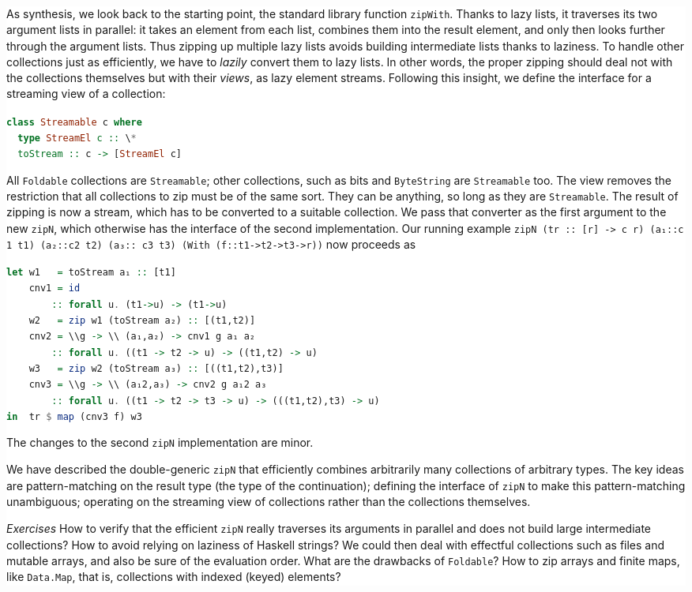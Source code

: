 As synthesis, we look back to the starting point, the standard library function `zipWith`. Thanks to lazy lists, it traverses its two argument lists in parallel: it takes an element from each list, combines them into the result element, and only then looks further through the argument lists. Thus zipping up multiple lazy lists avoids building intermediate lists thanks to laziness. To handle other collections just as efficiently, we have to *lazily* convert them to lazy lists. In other words, the proper zipping should deal not with the collections themselves but with their *views*, as lazy element streams. Following this insight, we define the interface for a streaming view of a collection:

```hs
class Streamable c where
  type StreamEl c :: \*
  toStream :: c -> [StreamEl c]
```

All `Foldable` collections are `Streamable`; other collections, such as bits and `ByteString` are `Streamable` too. The view removes the restriction that all collections to zip must be of the same sort. They can be anything, so long as they are `Streamable`. The result of zipping is now a stream, which has to be converted to a suitable collection. We pass that converter as the first argument to the new `zipN`, which otherwise has the interface of the second implementation. Our running example `zipN (tr :: [r] -> c r) (a₁::c1 t1) (a₂::c2 t2) (a₃:: c3 t3) (With (f::t1->t2->t3->r))` now proceeds as

```hs
let w1   = toStream a₁ :: [t1]
    cnv1 = id
        :: forall u. (t1->u) -> (t1->u)
    w2   = zip w1 (toStream a₂) :: [(t1,t2)]
    cnv2 = \\g -> \\ (a₁,a₂) -> cnv1 g a₁ a₂
        :: forall u. ((t1 -> t2 -> u) -> ((t1,t2) -> u)
    w3   = zip w2 (toStream a₃) :: [((t1,t2),t3)]
    cnv3 = \\g -> \\ (a₁2,a₃) -> cnv2 g a₁2 a₃
        :: forall u. ((t1 -> t2 -> t3 -> u) -> (((t1,t2),t3) -> u)
in  tr $ map (cnv3 f) w3
```

The changes to the second `zipN` implementation are minor.

We have described the double-generic `zipN` that efficiently combines arbitrarily many collections of arbitrary types. The key ideas are pattern-matching on the result type (the type of the continuation); defining the interface of `zipN` to make this pattern-matching unambiguous; operating on the streaming view of collections rather than the collections themselves.

*Exercises* How to verify that the efficient `zipN` really traverses its arguments in parallel and does not build large intermediate collections? How to avoid relying on laziness of Haskell strings? We could then deal with effectful collections such as files and mutable arrays, and also be sure of the evaluation order. What are the drawbacks of `Foldable`? How to zip arrays and finite maps, like `Data.Map`, that is, collections with indexed (keyed) elements?
